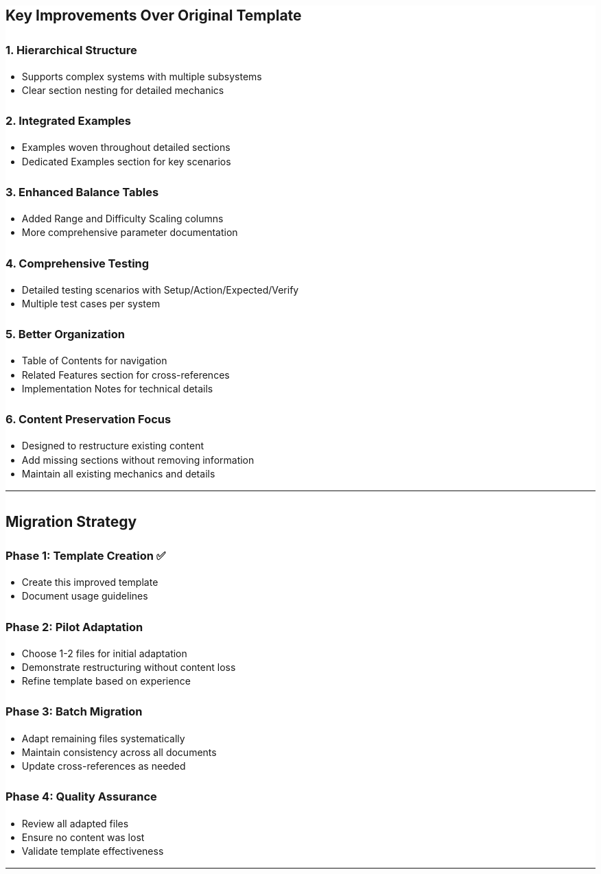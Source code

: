 
## Key Improvements Over Original Template

### 1. **Hierarchical Structure**
- Supports complex systems with multiple subsystems
- Clear section nesting for detailed mechanics

### 2. **Integrated Examples**
- Examples woven throughout detailed sections
- Dedicated Examples section for key scenarios

### 3. **Enhanced Balance Tables**
- Added Range and Difficulty Scaling columns
- More comprehensive parameter documentation

### 4. **Comprehensive Testing**
- Detailed testing scenarios with Setup/Action/Expected/Verify
- Multiple test cases per system

### 5. **Better Organization**
- Table of Contents for navigation
- Related Features section for cross-references
- Implementation Notes for technical details

### 6. **Content Preservation Focus**
- Designed to restructure existing content
- Add missing sections without removing information
- Maintain all existing mechanics and details

---

## Migration Strategy

### Phase 1: Template Creation ✅
- Create this improved template
- Document usage guidelines

### Phase 2: Pilot Adaptation
- Choose 1-2 files for initial adaptation
- Demonstrate restructuring without content loss
- Refine template based on experience

### Phase 3: Batch Migration
- Adapt remaining files systematically
- Maintain consistency across all documents
- Update cross-references as needed

### Phase 4: Quality Assurance
- Review all adapted files
- Ensure no content was lost
- Validate template effectiveness

---